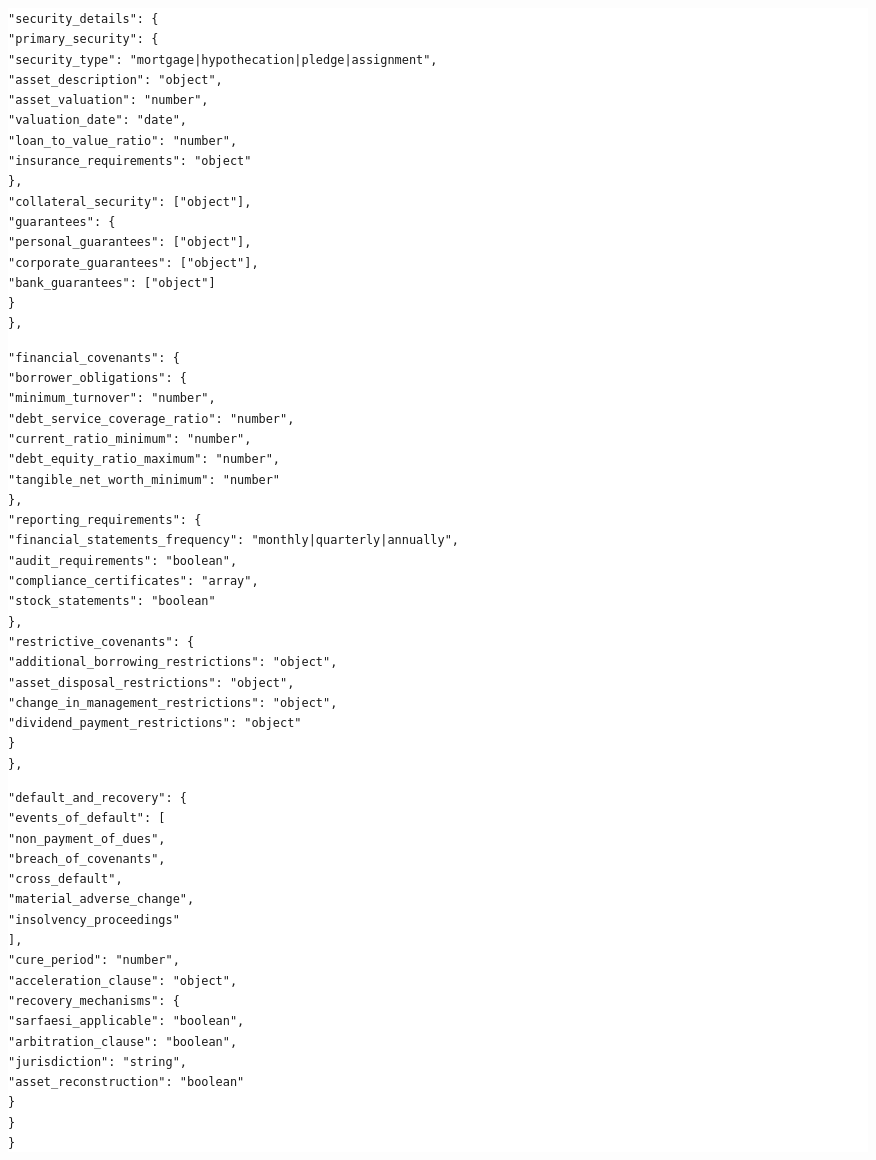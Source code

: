    `"security_details": {`  
 	`"primary_security": {`  
   	`"security_type": "mortgage|hypothecation|pledge|assignment",`  
   	`"asset_description": "object",`  
   	`"asset_valuation": "number",`  
   	`"valuation_date": "date",`  
   	`"loan_to_value_ratio": "number",`  
   	`"insurance_requirements": "object"`  
 	`},`  
 	`"collateral_security": ["object"],`  
 	`"guarantees": {`  
   	`"personal_guarantees": ["object"],`  
   	`"corporate_guarantees": ["object"],`  
   	`"bank_guarantees": ["object"]`  
 	`}`  
   `},`  
    
   `"financial_covenants": {`  
 	`"borrower_obligations": {`  
   	`"minimum_turnover": "number",`  
       `"debt_service_coverage_ratio": "number",`  
   	`"current_ratio_minimum": "number",`  
       `"debt_equity_ratio_maximum": "number",`  
       `"tangible_net_worth_minimum": "number"`  
 	`},`  
 	`"reporting_requirements": {`  
       `"financial_statements_frequency": "monthly|quarterly|annually",`  
   	`"audit_requirements": "boolean",`  
       `"compliance_certificates": "array",`  
   	`"stock_statements": "boolean"`  
 	`},`  
 	`"restrictive_covenants": {`  
       `"additional_borrowing_restrictions": "object",`  
       `"asset_disposal_restrictions": "object",`  
       `"change_in_management_restrictions": "object",`  
       `"dividend_payment_restrictions": "object"`  
 	`}`  
   `},`  
    
   `"default_and_recovery": {`  
 	`"events_of_default": [`  
   	`"non_payment_of_dues",`  
   	`"breach_of_covenants",`  
   	`"cross_default",`  
       `"material_adverse_change",`  
   	`"insolvency_proceedings"`  
 	`],`  
 	`"cure_period": "number",`  
 	`"acceleration_clause": "object",`  
 	`"recovery_mechanisms": {`  
   	`"sarfaesi_applicable": "boolean",`  
   	`"arbitration_clause": "boolean",`  
   	`"jurisdiction": "string",`  
   	`"asset_reconstruction": "boolean"`  
 	`}`  
   `}`  
 `}`
